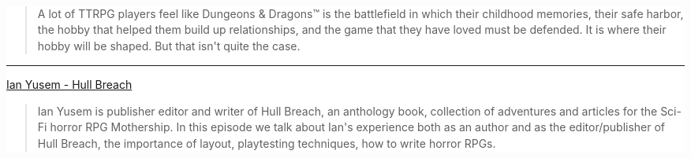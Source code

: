 > A lot of TTRPG players feel like Dungeons & Dragons™ is the battlefield in which their childhood memories, their safe harbor, the hobby that helped them build up relationships, and the game that they have loved must be defended. It is where their hobby will be shaped.
> But that isn't quite the case.

<hr/>

[Ian Yusem - Hull Breach](http://thelostbaystudio.com/podcast/ian_yusem_hull_breach)

> Ian Yusem is publisher editor and writer of Hull Breach, an anthology book, collection of adventures and articles for the Sci-Fi horror RPG Mothership. In this episode we talk about Ian's experience both as an author and as the editor/publisher of Hull Breach, the importance of layout, playtesting techniques, how to write horror RPGs.

